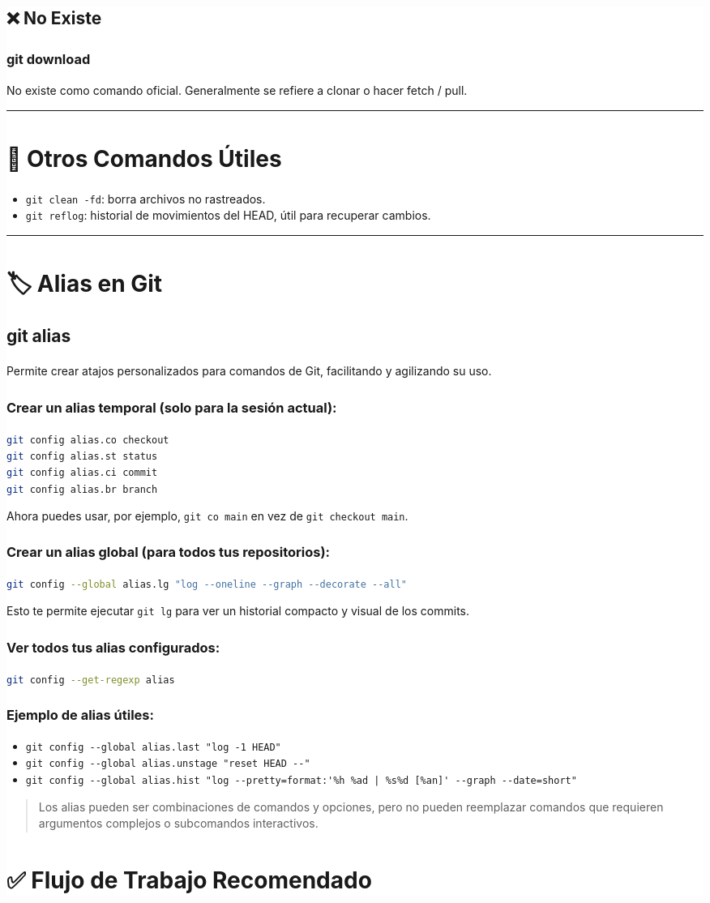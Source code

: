 
## ❌ No Existe

### git download
No existe como comando oficial. Generalmente se refiere a clonar o hacer fetch / pull.

---

# 🧠 Otros Comandos Útiles

- `git clean -fd`: borra archivos no rastreados.
- `git reflog`: historial de movimientos del HEAD, útil para recuperar cambios.

---

# 🏷️ Alias en Git

## git alias
Permite crear atajos personalizados para comandos de Git, facilitando y agilizando su uso.

### Crear un alias temporal (solo para la sesión actual):
```bash
git config alias.co checkout
git config alias.st status
git config alias.ci commit
git config alias.br branch
```
Ahora puedes usar, por ejemplo, `git co main` en vez de `git checkout main`.

### Crear un alias global (para todos tus repositorios):
```bash
git config --global alias.lg "log --oneline --graph --decorate --all"
```
Esto te permite ejecutar `git lg` para ver un historial compacto y visual de los commits.

### Ver todos tus alias configurados:
```bash
git config --get-regexp alias
```

### Ejemplo de alias útiles:
- `git config --global alias.last "log -1 HEAD"`
- `git config --global alias.unstage "reset HEAD --"`
- `git config --global alias.hist "log --pretty=format:'%h %ad | %s%d [%an]' --graph --date=short"`

> Los alias pueden ser combinaciones de comandos y opciones, pero no pueden reemplazar comandos que requieren argumentos complejos o subcomandos interactivos.


# ✅ Flujo de Trabajo Recomendado
